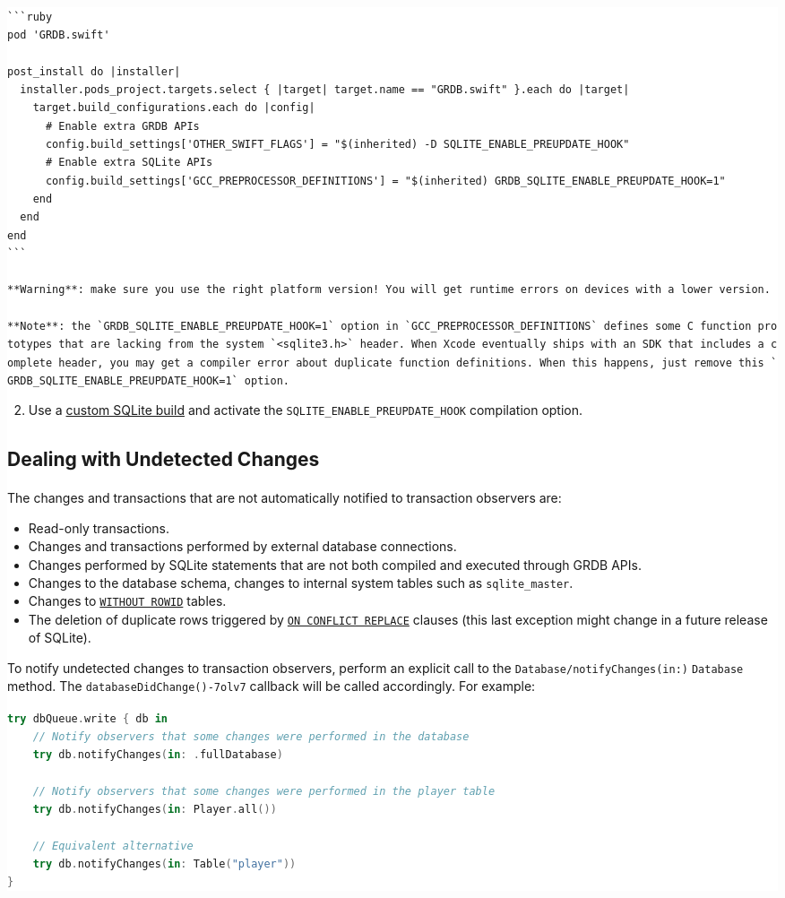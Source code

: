     ```ruby
    pod 'GRDB.swift'

    post_install do |installer|
      installer.pods_project.targets.select { |target| target.name == "GRDB.swift" }.each do |target|
        target.build_configurations.each do |config|
          # Enable extra GRDB APIs
          config.build_settings['OTHER_SWIFT_FLAGS'] = "$(inherited) -D SQLITE_ENABLE_PREUPDATE_HOOK"
          # Enable extra SQLite APIs
          config.build_settings['GCC_PREPROCESSOR_DEFINITIONS'] = "$(inherited) GRDB_SQLITE_ENABLE_PREUPDATE_HOOK=1"
        end
      end
    end
    ```

    **Warning**: make sure you use the right platform version! You will get runtime errors on devices with a lower version.

    **Note**: the `GRDB_SQLITE_ENABLE_PREUPDATE_HOOK=1` option in `GCC_PREPROCESSOR_DEFINITIONS` defines some C function prototypes that are lacking from the system `<sqlite3.h>` header. When Xcode eventually ships with an SDK that includes a complete header, you may get a compiler error about duplicate function definitions. When this happens, just remove this `GRDB_SQLITE_ENABLE_PREUPDATE_HOOK=1` option.

2. Use a [custom SQLite build](http://github.com/groue/GRDB.swift/blob/master/Documentation/CustomSQLiteBuilds.md) and activate the `SQLITE_ENABLE_PREUPDATE_HOOK` compilation option.

## Dealing with Undetected Changes

The changes and transactions that are not automatically notified to transaction observers are:

- Read-only transactions.
- Changes and transactions performed by external database connections.
- Changes performed by SQLite statements that are not both compiled and executed through GRDB APIs.
- Changes to the database schema, changes to internal system tables such as `sqlite_master`.
- Changes to [`WITHOUT ROWID`](https://www.sqlite.org/withoutrowid.html) tables.
- The deletion of duplicate rows triggered by [`ON CONFLICT REPLACE`](https://www.sqlite.org/lang_conflict.html) clauses (this last exception might change in a future release of SQLite).

To notify undetected changes to transaction observers, perform an explicit call to the ``Database/notifyChanges(in:)`` `Database` method. The ``databaseDidChange()-7olv7`` callback will be called accordingly. For example:

```swift
try dbQueue.write { db in
    // Notify observers that some changes were performed in the database
    try db.notifyChanges(in: .fullDatabase)

    // Notify observers that some changes were performed in the player table
    try db.notifyChanges(in: Player.all())

    // Equivalent alternative
    try db.notifyChanges(in: Table("player"))
}
```

